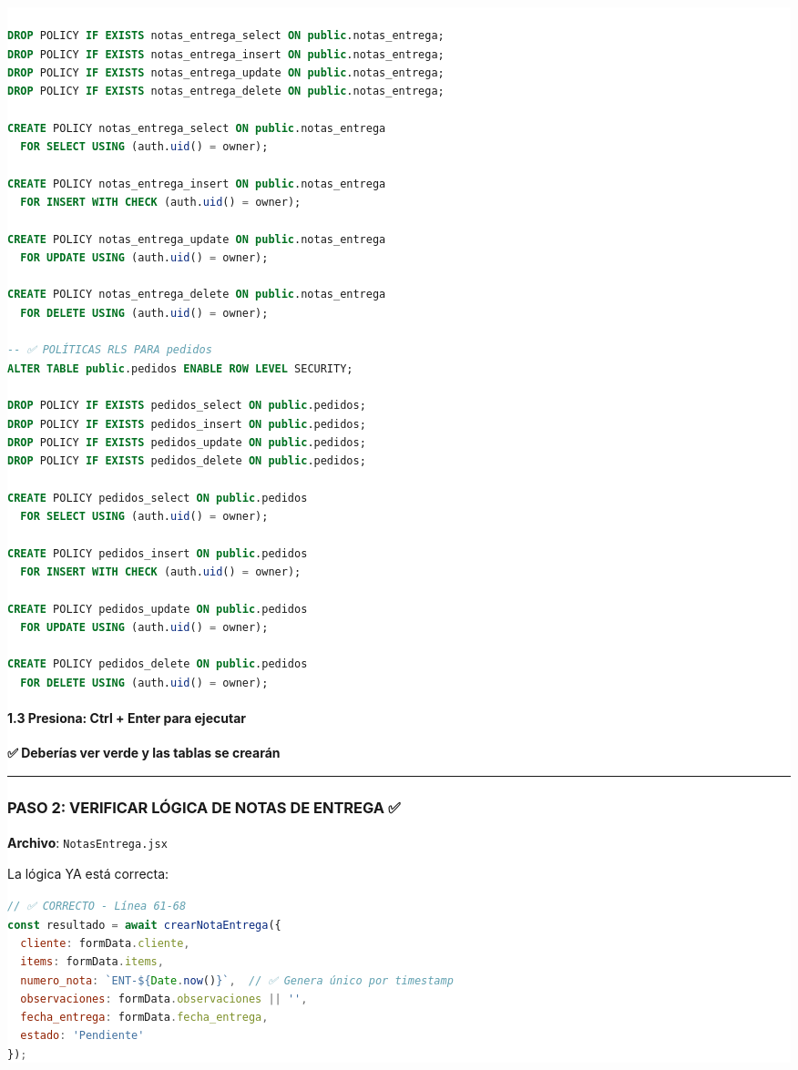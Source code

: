 ```sql

DROP POLICY IF EXISTS notas_entrega_select ON public.notas_entrega;
DROP POLICY IF EXISTS notas_entrega_insert ON public.notas_entrega;
DROP POLICY IF EXISTS notas_entrega_update ON public.notas_entrega;
DROP POLICY IF EXISTS notas_entrega_delete ON public.notas_entrega;

CREATE POLICY notas_entrega_select ON public.notas_entrega
  FOR SELECT USING (auth.uid() = owner);

CREATE POLICY notas_entrega_insert ON public.notas_entrega
  FOR INSERT WITH CHECK (auth.uid() = owner);

CREATE POLICY notas_entrega_update ON public.notas_entrega
  FOR UPDATE USING (auth.uid() = owner);

CREATE POLICY notas_entrega_delete ON public.notas_entrega
  FOR DELETE USING (auth.uid() = owner);

-- ✅ POLÍTICAS RLS PARA pedidos
ALTER TABLE public.pedidos ENABLE ROW LEVEL SECURITY;

DROP POLICY IF EXISTS pedidos_select ON public.pedidos;
DROP POLICY IF EXISTS pedidos_insert ON public.pedidos;
DROP POLICY IF EXISTS pedidos_update ON public.pedidos;
DROP POLICY IF EXISTS pedidos_delete ON public.pedidos;

CREATE POLICY pedidos_select ON public.pedidos
  FOR SELECT USING (auth.uid() = owner);

CREATE POLICY pedidos_insert ON public.pedidos
  FOR INSERT WITH CHECK (auth.uid() = owner);

CREATE POLICY pedidos_update ON public.pedidos
  FOR UPDATE USING (auth.uid() = owner);

CREATE POLICY pedidos_delete ON public.pedidos
  FOR DELETE USING (auth.uid() = owner);
```

#### 1.3 Presiona: **Ctrl + Enter** para ejecutar

**✅ Deberías ver verde y las tablas se crearán**

---

### PASO 2: VERIFICAR LÓGICA DE NOTAS DE ENTREGA ✅

**Archivo**: `NotasEntrega.jsx`

La lógica YA está correcta:

```javascript
// ✅ CORRECTO - Línea 61-68
const resultado = await crearNotaEntrega({
  cliente: formData.cliente,
  items: formData.items,
  numero_nota: `ENT-${Date.now()}`,  // ✅ Genera único por timestamp
  observaciones: formData.observaciones || '',
  fecha_entrega: formData.fecha_entrega,
  estado: 'Pendiente'
});
```
